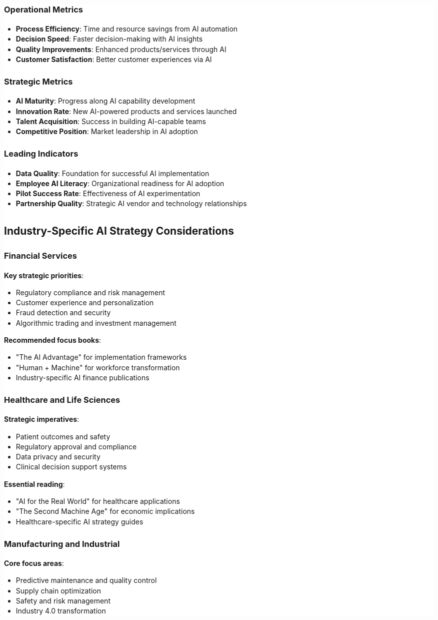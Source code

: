 ### Operational Metrics
- **Process Efficiency**: Time and resource savings from AI automation
- **Decision Speed**: Faster decision-making with AI insights
- **Quality Improvements**: Enhanced products/services through AI
- **Customer Satisfaction**: Better customer experiences via AI

### Strategic Metrics
- **AI Maturity**: Progress along AI capability development
- **Innovation Rate**: New AI-powered products and services launched
- **Talent Acquisition**: Success in building AI-capable teams
- **Competitive Position**: Market leadership in AI adoption

### Leading Indicators
- **Data Quality**: Foundation for successful AI implementation
- **Employee AI Literacy**: Organizational readiness for AI adoption
- **Pilot Success Rate**: Effectiveness of AI experimentation
- **Partnership Quality**: Strategic AI vendor and technology relationships

## Industry-Specific AI Strategy Considerations

### Financial Services
**Key strategic priorities**:
- Regulatory compliance and risk management
- Customer experience and personalization
- Fraud detection and security
- Algorithmic trading and investment management

**Recommended focus books**:
- "The AI Advantage" for implementation frameworks
- "Human + Machine" for workforce transformation
- Industry-specific AI finance publications

### Healthcare and Life Sciences
**Strategic imperatives**:
- Patient outcomes and safety
- Regulatory approval and compliance
- Data privacy and security
- Clinical decision support systems

**Essential reading**:
- "AI for the Real World" for healthcare applications
- "The Second Machine Age" for economic implications
- Healthcare-specific AI strategy guides

### Manufacturing and Industrial
**Core focus areas**:
- Predictive maintenance and quality control
- Supply chain optimization
- Safety and risk management
- Industry 4.0 transformation
